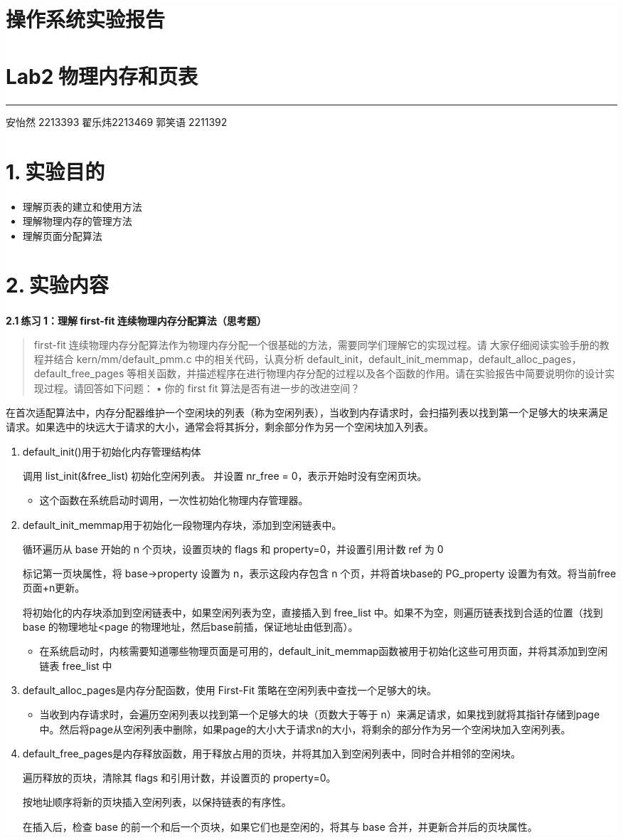 # 操作系统实验报告

# Lab2 物理内存和页表

---

安怡然 2213393  翟乐炜2213469 郭笑语 2211392  

# 1. 实验目的

- 理解页表的建立和使用方法
- 理解物理内存的管理方法
- 理解页面分配算法

# 2. 实验内容

**2.1 练习 1：理解 first-fit 连续物理内存分配算法（思考题）**

> first-fit 连续物理内存分配算法作为物理内存分配一个很基础的方法，需要同学们理解它的实现过程。请
大家仔细阅读实验手册的教程并结合 kern/mm/default_pmm.c 中的相关代码，认真分析 default_init，default_init_memmap，default_alloc_pages，default_free_pages 等相关函数，并描述程序在进行物理内存分配的过程以及各个函数的作用。请在实验报告中简要说明你的设计实现过程。请回答如下问题：
• 你的 first fit 算法是否有进一步的改进空间？
> 

在首次适配算法中，内存分配器维护一个空闲块的列表（称为空闲列表），当收到内存请求时，会扫描列表以找到第一个足够大的块来满足请求。如果选中的块远大于请求的大小，通常会将其拆分，剩余部分作为另一个空闲块加入列表。

1. default_init()用于初始化内存管理结构体
    
    调用 list_init(&free_list) 初始化空闲列表。
    并设置 nr_free = 0，表示开始时没有空闲页块。
    
    - 这个函数在系统启动时调用，一次性初始化物理内存管理器。
2. default_init_memmap用于初始化一段物理内存块，添加到空闲链表中。
    
    循环遍历从 base 开始的 n 个页块，设置页块的 flags 和 property=0，并设置引用计数 ref 为 0
    
    标记第一页块属性，将 base->property 设置为 n，表示这段内存包含 n 个页，并将首块base的 PG_property 设置为有效。将当前free页面+n更新。
    
    将初始化的内存块添加到空闲链表中，如果空闲列表为空，直接插入到 free_list 中。如果不为空，则遍历链表找到合适的位置（找到base 的物理地址<page 的物理地址，然后base前插，保证地址由低到高）。
    
    - 在系统启动时，内核需要知道哪些物理页面是可用的，default_init_memmap函数被用于初始化这些可用页面，并将其添加到空闲链表 free_list 中
3. default_alloc_pages是内存分配函数，使用 First-Fit 策略在空闲列表中查找一个足够大的块。
    - 当收到内存请求时，会遍历空闲列表以找到第一个足够大的块（页数大于等于 n）来满足请求，如果找到就将其指针存储到page中。然后将page从空闲列表中删除，如果page的大小大于请求n的大小，将剩余的部分作为另一个空闲块加入空闲列表。
4. default_free_pages是内存释放函数，用于释放占用的页块，并将其加入到空闲列表中，同时合并相邻的空闲块。
    
    遍历释放的页块，清除其 flags 和引用计数，并设置页的 property=0。
    
    按地址顺序将新的页块插入空闲列表，以保持链表的有序性。
    
    在插入后，检查 base 的前一个和后一个页块，如果它们也是空闲的，将其与 base 合并，并更新合并后的页块属性。
    